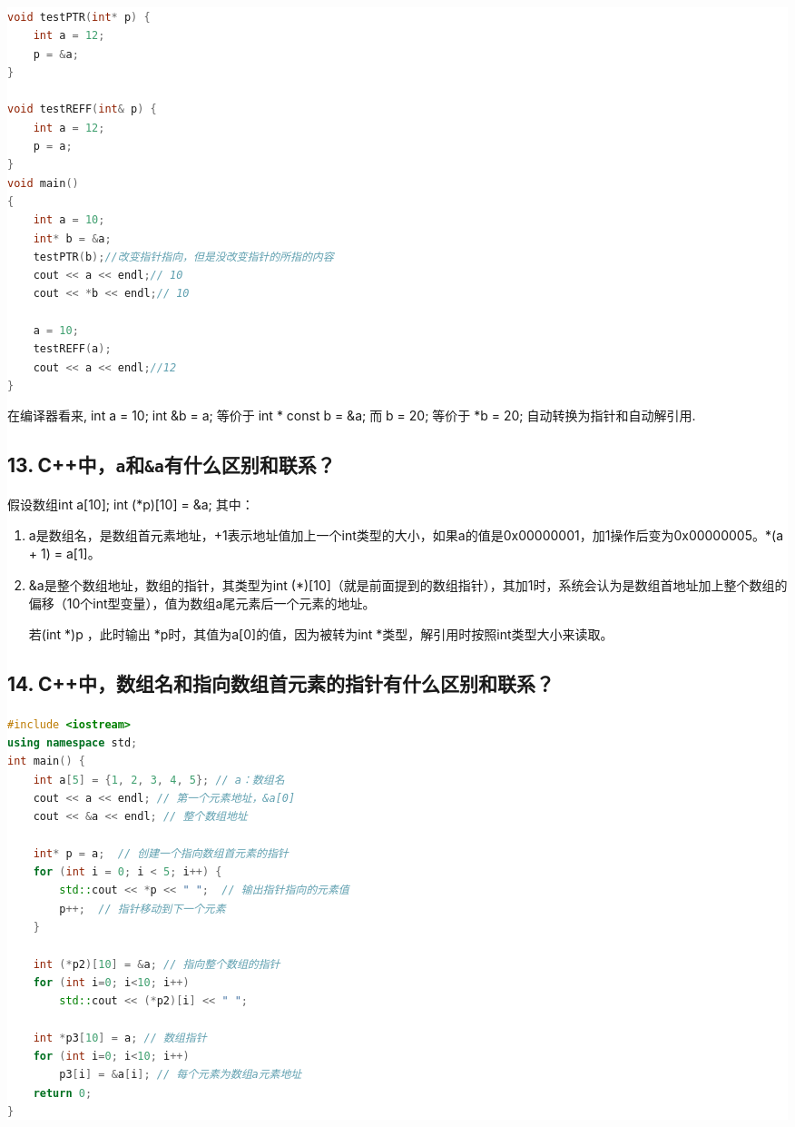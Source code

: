```cpp
void testPTR(int* p) {
	int a = 12;
	p = &a;
}

void testREFF(int& p) {
	int a = 12;
	p = a;
}
void main()
{
	int a = 10;
	int* b = &a;
	testPTR(b);//改变指针指向，但是没改变指针的所指的内容
	cout << a << endl;// 10
	cout << *b << endl;// 10

	a = 10;
	testREFF(a);
	cout << a << endl;//12
}
```

 在编译器看来, int a = 10; int &amp;b = a; 等价于 int * const b = &amp;a; 而 b = 20; 等价于 *b = 20; 自动转换为指针和自动解引用. 

## 13. C++中，`a`和`&a`有什么区别和联系？

假设数组int a[10]; int (*p)[10] = &a; 其中：

1. a是数组名，是数组首元素地址，+1表示地址值加上一个int类型的大小，如果a的值是0x00000001，加1操作后变为0x00000005。*(a + 1) = a[1]。

2. &a是整个数组地址，数组的指针，其类型为int (*)[10]（就是前面提到的数组指针），其加1时，系统会认为是数组首地址加上整个数组的偏移（10个int型变量），值为数组a尾元素后一个元素的地址。

   若(int *)p ，此时输出 *p时，其值为a[0]的值，因为被转为int *类型，解引用时按照int类型大小来读取。

## 14. C++中，**数组名和指向数组首元素的指针**有什么区别和联系？

```c++
#include <iostream>
using namespace std;
int main() {
    int a[5] = {1, 2, 3, 4, 5}; // a：数组名 
    cout << a << endl; // 第一个元素地址，&a[0]
    cout << &a << endl; // 整个数组地址
    
    int* p = a;  // 创建一个指向数组首元素的指针
    for (int i = 0; i < 5; i++) {
        std::cout << *p << " ";  // 输出指针指向的元素值
        p++;  // 指针移动到下一个元素
    }
    
   	int (*p2)[10] = &a; // 指向整个数组的指针
    for (int i=0; i<10; i++)
        std::cout << (*p2)[i] << " ";
    
    int *p3[10] = a; // 数组指针
    for (int i=0; i<10; i++)
        p3[i] = &a[i]; // 每个元素为数组a元素地址
    return 0;
}
```

